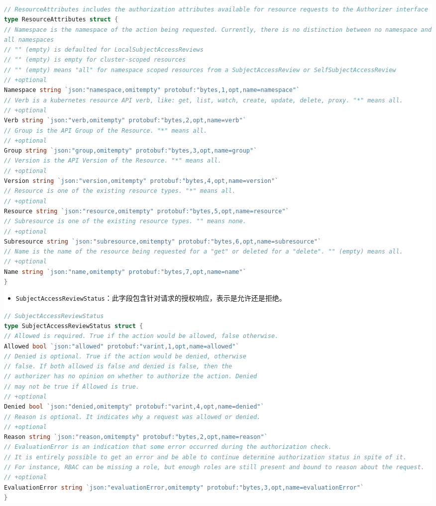 ```go
// ResourceAttributes includes the authorization attributes available for resource requests to the Authorizer interface
type ResourceAttributes struct {
// Namespace is the namespace of the action being requested. Currently, there is no distinction between no namespace and all namespaces
// "" (empty) is defaulted for LocalSubjectAccessReviews
// "" (empty) is empty for cluster-scoped resources
// "" (empty) means "all" for namespace scoped resources from a SubjectAccessReview or SelfSubjectAccessReview
// +optional
Namespace string `json:"namespace,omitempty" protobuf:"bytes,1,opt,name=namespace"`
// Verb is a kubernetes resource API verb, like: get, list, watch, create, update, delete, proxy. "*" means all.
// +optional
Verb string `json:"verb,omitempty" protobuf:"bytes,2,opt,name=verb"`
// Group is the API Group of the Resource. "*" means all.
// +optional
Group string `json:"group,omitempty" protobuf:"bytes,3,opt,name=group"`
// Version is the API Version of the Resource. "*" means all.
// +optional
Version string `json:"version,omitempty" protobuf:"bytes,4,opt,name=version"`
// Resource is one of the existing resource types. "*" means all.
// +optional
Resource string `json:"resource,omitempty" protobuf:"bytes,5,opt,name=resource"`
// Subresource is one of the existing resource types. "" means none.
// +optional
Subresource string `json:"subresource,omitempty" protobuf:"bytes,6,opt,name=subresource"`
// Name is the name of the resource being requested for a "get" or deleted for a "delete". "" (empty) means all.
// +optional
Name string `json:"name,omitempty" protobuf:"bytes,7,opt,name=name"`
}
```

- `SubjectAccessReviewStatus`：此字段包含针对请求的授权响应，表示是允许还是拒绝。

```go
// SubjectAccessReviewStatus
type SubjectAccessReviewStatus struct {
// Allowed is required. True if the action would be allowed, false otherwise.
Allowed bool `json:"allowed" protobuf:"varint,1,opt,name=allowed"`
// Denied is optional. True if the action would be denied, otherwise
// false. If both allowed is false and denied is false, then the
// authorizer has no opinion on whether to authorize the action. Denied
// may not be true if Allowed is true.
// +optional
Denied bool `json:"denied,omitempty" protobuf:"varint,4,opt,name=denied"`
// Reason is optional. It indicates why a request was allowed or denied.
// +optional
Reason string `json:"reason,omitempty" protobuf:"bytes,2,opt,name=reason"`
// EvaluationError is an indication that some error occurred during the authorization check.
// It is entirely possible to get an error and be able to continue determine authorization status in spite of it.
// For instance, RBAC can be missing a role, but enough roles are still present and bound to reason about the request.
// +optional
EvaluationError string `json:"evaluationError,omitempty" protobuf:"bytes,3,opt,name=evaluationError"`
}
```

